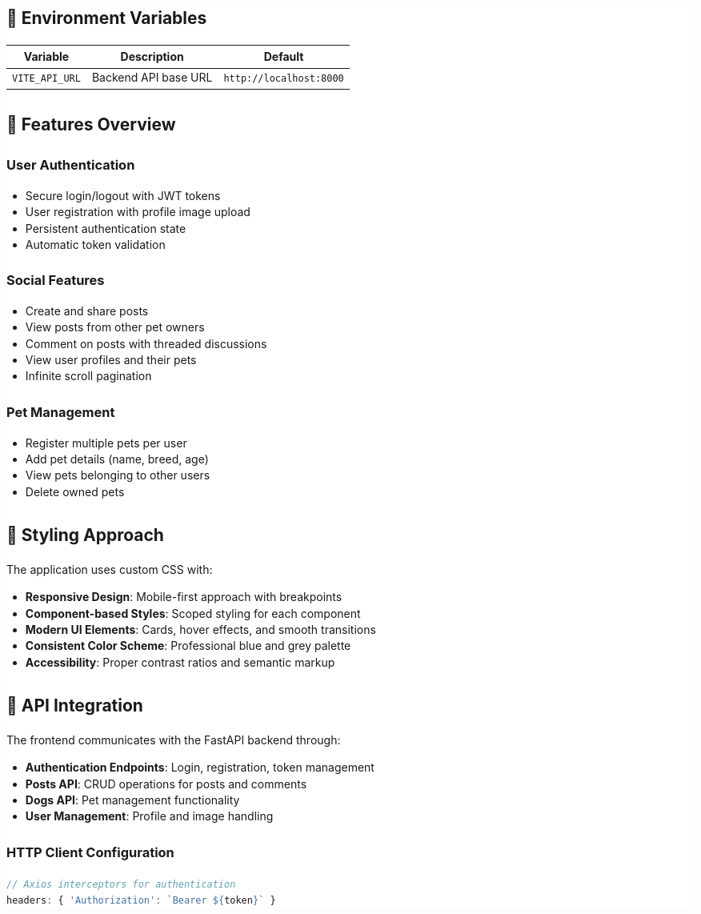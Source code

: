 ## 🔑 Environment Variables

| Variable | Description | Default |
|----------|-------------|---------|
| `VITE_API_URL` | Backend API base URL | `http://localhost:8000` |

## 📱 Features Overview

### User Authentication
- Secure login/logout with JWT tokens
- User registration with profile image upload
- Persistent authentication state
- Automatic token validation

### Social Features
- Create and share posts
- View posts from other pet owners
- Comment on posts with threaded discussions
- View user profiles and their pets
- Infinite scroll pagination

### Pet Management
- Register multiple pets per user
- Add pet details (name, breed, age)
- View pets belonging to other users
- Delete owned pets

## 🎨 Styling Approach

The application uses custom CSS with:
- **Responsive Design**: Mobile-first approach with breakpoints
- **Component-based Styles**: Scoped styling for each component
- **Modern UI Elements**: Cards, hover effects, and smooth transitions
- **Consistent Color Scheme**: Professional blue and grey palette
- **Accessibility**: Proper contrast ratios and semantic markup

## 🔄 API Integration

The frontend communicates with the FastAPI backend through:

- **Authentication Endpoints**: Login, registration, token management
- **Posts API**: CRUD operations for posts and comments
- **Dogs API**: Pet management functionality
- **User Management**: Profile and image handling

### HTTP Client Configuration
```javascript
// Axios interceptors for authentication
headers: { 'Authorization': `Bearer ${token}` }
```
